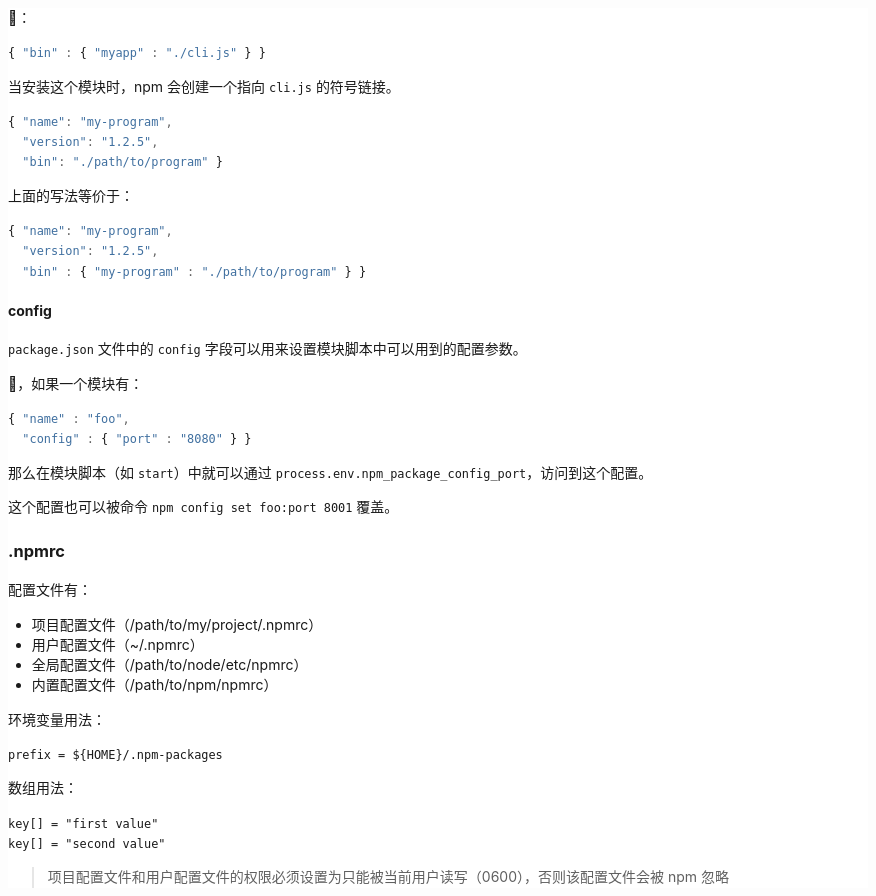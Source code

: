 🌰：

```js
{ "bin" : { "myapp" : "./cli.js" } }
```

当安装这个模块时，npm 会创建一个指向 `cli.js` 的符号链接。

```js
{ "name": "my-program",
  "version": "1.2.5",
  "bin": "./path/to/program" }
```

上面的写法等价于：

```js
{ "name": "my-program",
  "version": "1.2.5",
  "bin" : { "my-program" : "./path/to/program" } }
```

#### config

`package.json` 文件中的 `config` 字段可以用来设置模块脚本中可以用到的配置参数。

🌰，如果一个模块有：

```js
{ "name" : "foo",
  "config" : { "port" : "8080" } }
```

那么在模块脚本（如 `start`）中就可以通过 `process.env.npm_package_config_port`，访问到这个配置。

这个配置也可以被命令 `npm config set foo:port 8001` 覆盖。

### .npmrc

配置文件有：

- 项目配置文件（/path/to/my/project/.npmrc）
- 用户配置文件（~/.npmrc）
- 全局配置文件（/path/to/node/etc/npmrc）
- 内置配置文件（/path/to/npm/npmrc）

环境变量用法：

```
prefix = ${HOME}/.npm-packages
```

数组用法：

```
key[] = "first value"
key[] = "second value"
```

> 项目配置文件和用户配置文件的权限必须设置为只能被当前用户读写（0600），否则该配置文件会被 npm 忽略
